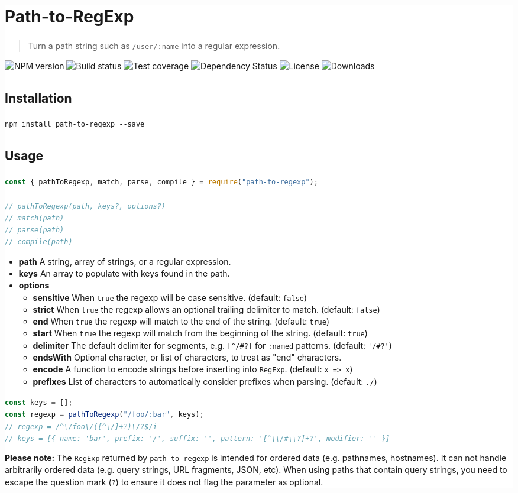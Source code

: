 # Path-to-RegExp

> Turn a path string such as `/user/:name` into a regular expression.

[![NPM version][npm-image]][npm-url]
[![Build status][travis-image]][travis-url]
[![Test coverage][coveralls-image]][coveralls-url]
[![Dependency Status][david-image]][david-url]
[![License][license-image]][license-url]
[![Downloads][downloads-image]][downloads-url]

## Installation

```
npm install path-to-regexp --save
```

## Usage

```javascript
const { pathToRegexp, match, parse, compile } = require("path-to-regexp");

// pathToRegexp(path, keys?, options?)
// match(path)
// parse(path)
// compile(path)
```

- **path** A string, array of strings, or a regular expression.
- **keys** An array to populate with keys found in the path.
- **options**
  - **sensitive** When `true` the regexp will be case sensitive. (default: `false`)
  - **strict** When `true` the regexp allows an optional trailing delimiter to match. (default: `false`)
  - **end** When `true` the regexp will match to the end of the string. (default: `true`)
  - **start** When `true` the regexp will match from the beginning of the string. (default: `true`)
  - **delimiter** The default delimiter for segments, e.g. `[^/#?]` for `:named` patterns. (default: `'/#?'`)
  - **endsWith** Optional character, or list of characters, to treat as "end" characters.
  - **encode** A function to encode strings before inserting into `RegExp`. (default: `x => x`)
  - **prefixes** List of characters to automatically consider prefixes when parsing. (default: `./`)

```javascript
const keys = [];
const regexp = pathToRegexp("/foo/:bar", keys);
// regexp = /^\/foo\/([^\/]+?)\/?$/i
// keys = [{ name: 'bar', prefix: '/', suffix: '', pattern: '[^\\/#\\?]+?', modifier: '' }]
```

**Please note:** The `RegExp` returned by `path-to-regexp` is intended for ordered data (e.g. pathnames, hostnames). It can not handle arbitrarily ordered data (e.g. query strings, URL fragments, JSON, etc). When using paths that contain query strings, you need to escape the question mark (`?`) to ensure it does not flag the parameter as [optional](#optional).


[npm-image]: https://img.shields.io/npm/v/path-to-regexp.svg?style=flat
[npm-url]: https://npmjs.org/package/path-to-regexp
[travis-image]: https://img.shields.io/travis/pillarjs/path-to-regexp.svg?style=flat
[travis-url]: https://travis-ci.org/pillarjs/path-to-regexp
[coveralls-image]: https://img.shields.io/coveralls/pillarjs/path-to-regexp.svg?style=flat
[coveralls-url]: https://coveralls.io/r/pillarjs/path-to-regexp?branch=master
[david-image]: http://img.shields.io/david/pillarjs/path-to-regexp.svg?style=flat
[david-url]: https://david-dm.org/pillarjs/path-to-regexp
[license-image]: http://img.shields.io/npm/l/path-to-regexp.svg?style=flat
[license-url]: LICENSE.md
[downloads-image]: http://img.shields.io/npm/dm/path-to-regexp.svg?style=flat
[downloads-url]: https://npmjs.org/package/path-to-regexp